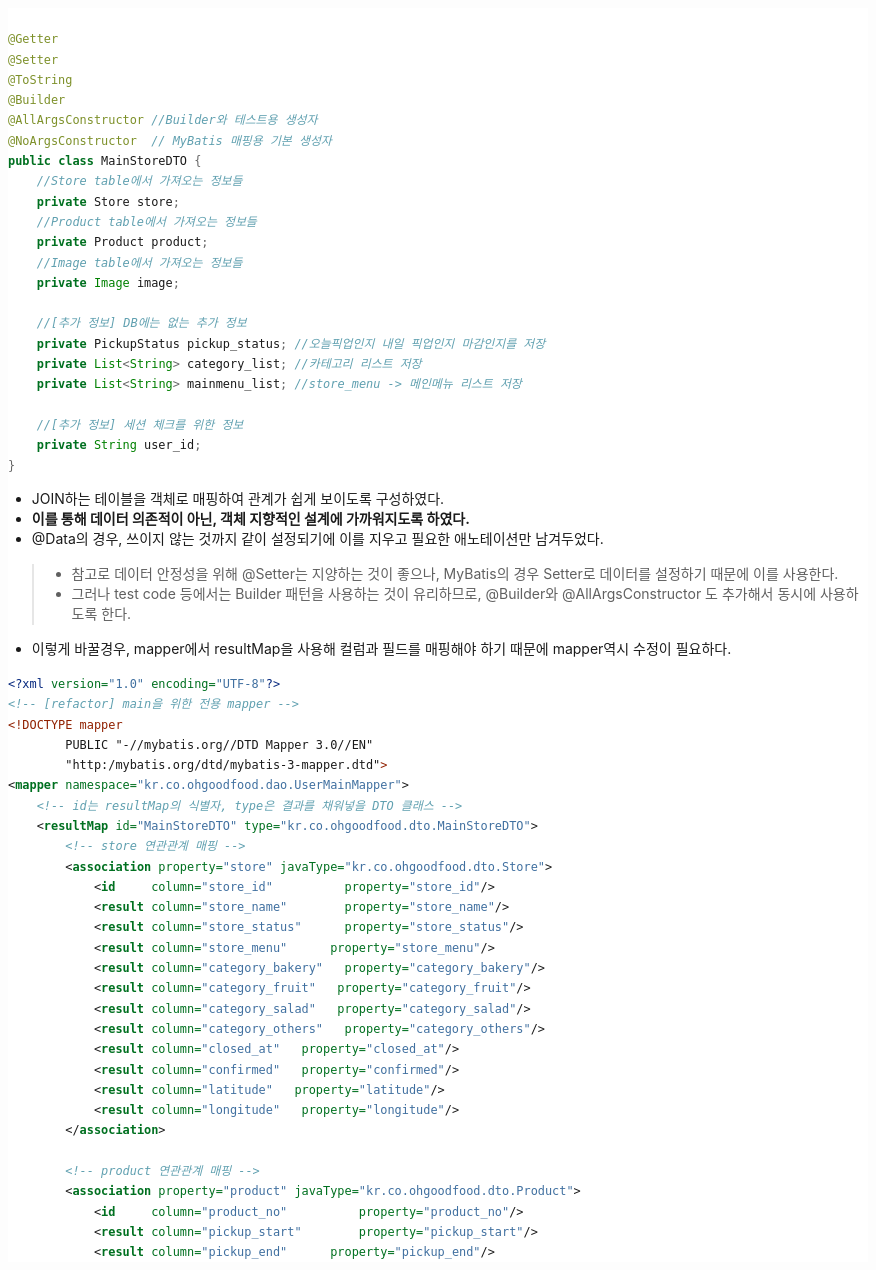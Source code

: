 ```java

@Getter
@Setter
@ToString
@Builder
@AllArgsConstructor //Builder와 테스트용 생성자
@NoArgsConstructor  // MyBatis 매핑용 기본 생성자
public class MainStoreDTO {
    //Store table에서 가져오는 정보들
    private Store store;
    //Product table에서 가져오는 정보들
    private Product product;
    //Image table에서 가져오는 정보들
    private Image image;

    //[추가 정보] DB에는 없는 추가 정보
    private PickupStatus pickup_status; //오늘픽업인지 내일 픽업인지 마감인지를 저장
    private List<String> category_list; //카테고리 리스트 저장
    private List<String> mainmenu_list; //store_menu -> 메인메뉴 리스트 저장

    //[추가 정보] 세션 체크를 위한 정보
    private String user_id;
}
```
- JOIN하는 테이블을 객체로 매핑하여 관계가 쉽게 보이도록 구성하였다.
- **이를 통해 데이터 의존적이 아닌, 객체 지향적인 설계에 가까워지도록 하였다.**
- @Data의 경우, 쓰이지 않는 것까지 같이 설정되기에 이를 지우고 필요한 애노테이션만 남겨두었다.

> - 참고로 데이터 안정성을 위해 @Setter는 지양하는 것이 좋으나, MyBatis의 경우 Setter로 데이터를 설정하기 때문에 이를 사용한다.
> - 그러나 test code 등에서는 Builder 패턴을 사용하는 것이 유리하므로, @Builder와 @AllArgsConstructor 도 추가해서 동시에 사용하도록 한다.

- 이렇게 바꿀경우, mapper에서 resultMap을 사용해 컬럼과 필드를 매핑해야 하기 때문에 mapper역시 수정이 필요하다.

```xml
<?xml version="1.0" encoding="UTF-8"?>
<!-- [refactor] main을 위한 전용 mapper -->
<!DOCTYPE mapper
        PUBLIC "-//mybatis.org//DTD Mapper 3.0//EN"
        "http:/mybatis.org/dtd/mybatis-3-mapper.dtd">
<mapper namespace="kr.co.ohgoodfood.dao.UserMainMapper">
    <!-- id는 resultMap의 식별자, type은 결과를 채워넣을 DTO 클래스 -->
    <resultMap id="MainStoreDTO" type="kr.co.ohgoodfood.dto.MainStoreDTO">
        <!-- store 연관관계 매핑 -->
        <association property="store" javaType="kr.co.ohgoodfood.dto.Store">
            <id     column="store_id"          property="store_id"/>
            <result column="store_name"        property="store_name"/>
            <result column="store_status"      property="store_status"/>
            <result column="store_menu"      property="store_menu"/>
            <result column="category_bakery"   property="category_bakery"/>
            <result column="category_fruit"   property="category_fruit"/>
            <result column="category_salad"   property="category_salad"/>
            <result column="category_others"   property="category_others"/>
            <result column="closed_at"   property="closed_at"/>
            <result column="confirmed"   property="confirmed"/>
            <result column="latitude"   property="latitude"/>
            <result column="longitude"   property="longitude"/>
        </association>

        <!-- product 연관관계 매핑 -->
        <association property="product" javaType="kr.co.ohgoodfood.dto.Product">
            <id     column="product_no"          property="product_no"/>
            <result column="pickup_start"        property="pickup_start"/>
            <result column="pickup_end"      property="pickup_end"/>
```